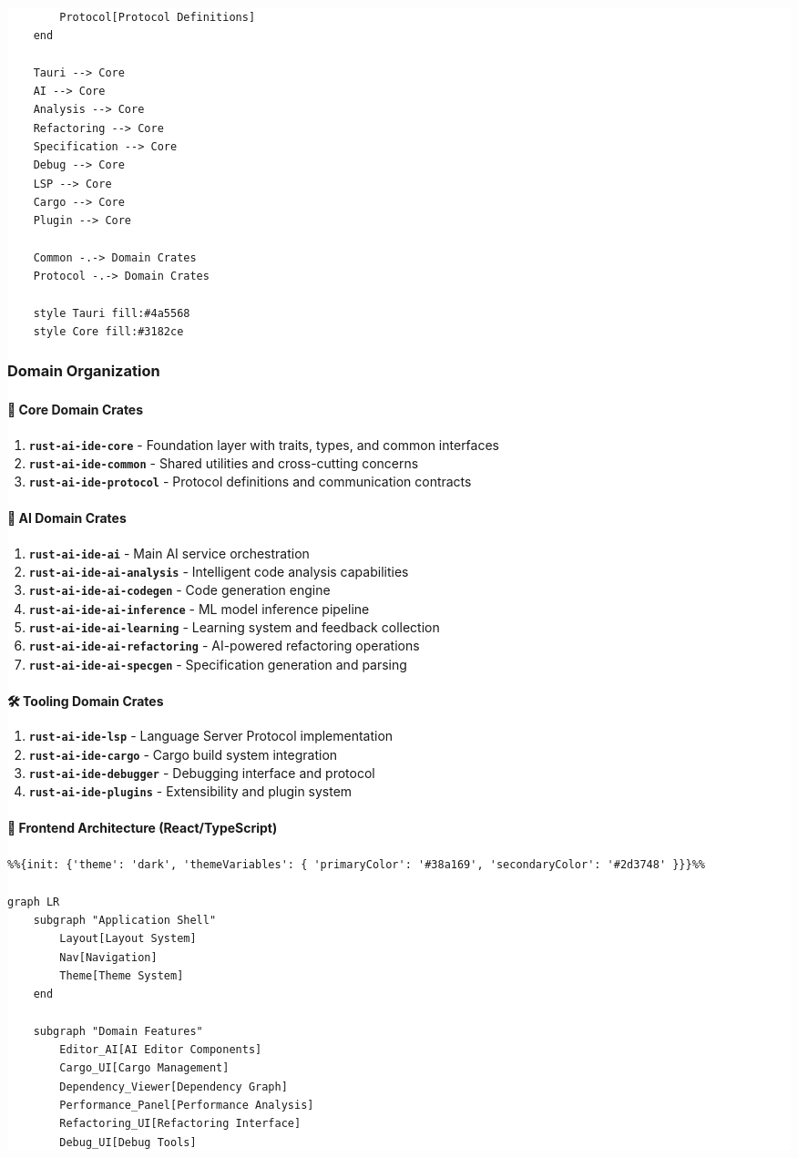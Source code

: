 ```mermaid
        Protocol[Protocol Definitions]
    end

    Tauri --> Core
    AI --> Core
    Analysis --> Core
    Refactoring --> Core
    Specification --> Core
    Debug --> Core
    LSP --> Core
    Cargo --> Core
    Plugin --> Core

    Common -.-> Domain Crates
    Protocol -.-> Domain Crates

    style Tauri fill:#4a5568
    style Core fill:#3182ce
```

### Domain Organization

#### 🔧 Core Domain Crates

1. **`rust-ai-ide-core`** - Foundation layer with traits, types, and common interfaces
2. **`rust-ai-ide-common`** - Shared utilities and cross-cutting concerns
3. **`rust-ai-ide-protocol`** - Protocol definitions and communication contracts

#### 🤖 AI Domain Crates

1. **`rust-ai-ide-ai`** - Main AI service orchestration
2. **`rust-ai-ide-ai-analysis`** - Intelligent code analysis capabilities
3. **`rust-ai-ide-ai-codegen`** - Code generation engine
4. **`rust-ai-ide-ai-inference`** - ML model inference pipeline
5. **`rust-ai-ide-ai-learning`** - Learning system and feedback collection
6. **`rust-ai-ide-ai-refactoring`** - AI-powered refactoring operations
7. **`rust-ai-ide-ai-specgen`** - Specification generation and parsing

#### 🛠️ Tooling Domain Crates

1. **`rust-ai-ide-lsp`** - Language Server Protocol implementation
2. **`rust-ai-ide-cargo`** - Cargo build system integration
3. **`rust-ai-ide-debugger`** - Debugging interface and protocol
4. **`rust-ai-ide-plugins`** - Extensibility and plugin system

#### 🎨 Frontend Architecture (React/TypeScript)

```mermaid
%%{init: {'theme': 'dark', 'themeVariables': { 'primaryColor': '#38a169', 'secondaryColor': '#2d3748' }}}%%

graph LR
    subgraph "Application Shell"
        Layout[Layout System]
        Nav[Navigation]
        Theme[Theme System]
    end

    subgraph "Domain Features"
        Editor_AI[AI Editor Components]
        Cargo_UI[Cargo Management]
        Dependency_Viewer[Dependency Graph]
        Performance_Panel[Performance Analysis]
        Refactoring_UI[Refactoring Interface]
        Debug_UI[Debug Tools]
```